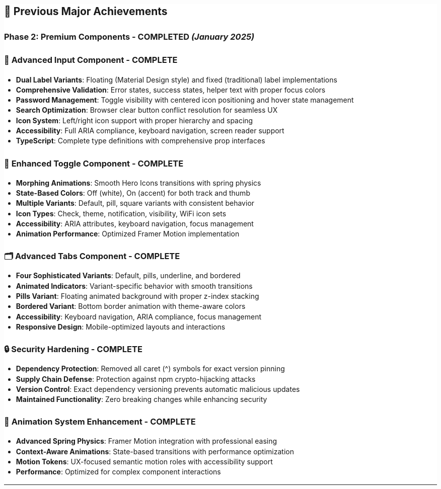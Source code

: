 ## 🎯 **Previous Major Achievements**

### **Phase 2: Premium Components - COMPLETED** _(January 2025)_

### 🧩 **Advanced Input Component** - **COMPLETE**

- **Dual Label Variants**: Floating (Material Design style) and fixed (traditional) label implementations
- **Comprehensive Validation**: Error states, success states, helper text with proper focus colors
- **Password Management**: Toggle visibility with centered icon positioning and hover state management
- **Search Optimization**: Browser clear button conflict resolution for seamless UX
- **Icon System**: Left/right icon support with proper hierarchy and spacing
- **Accessibility**: Full ARIA compliance, keyboard navigation, screen reader support
- **TypeScript**: Complete type definitions with comprehensive prop interfaces

### 🔄 **Enhanced Toggle Component** - **COMPLETE**

- **Morphing Animations**: Smooth Hero Icons transitions with spring physics
- **State-Based Colors**: Off (white), On (accent) for both track and thumb
- **Multiple Variants**: Default, pill, square variants with consistent behavior
- **Icon Types**: Check, theme, notification, visibility, WiFi icon sets
- **Accessibility**: ARIA attributes, keyboard navigation, focus management
- **Animation Performance**: Optimized Framer Motion implementation

### 🗂️ **Advanced Tabs Component** - **COMPLETE**

- **Four Sophisticated Variants**: Default, pills, underline, and bordered
- **Animated Indicators**: Variant-specific behavior with smooth transitions
- **Pills Variant**: Floating animated background with proper z-index stacking
- **Bordered Variant**: Bottom border animation with theme-aware colors
- **Accessibility**: Keyboard navigation, ARIA compliance, focus management
- **Responsive Design**: Mobile-optimized layouts and interactions

### 🔒 **Security Hardening** - **COMPLETE**

- **Dependency Protection**: Removed all caret (^) symbols for exact version pinning
- **Supply Chain Defense**: Protection against npm crypto-hijacking attacks
- **Version Control**: Exact dependency versioning prevents automatic malicious updates
- **Maintained Functionality**: Zero breaking changes while enhancing security

### 🎨 **Animation System Enhancement** - **COMPLETE**

- **Advanced Spring Physics**: Framer Motion integration with professional easing
- **Context-Aware Animations**: State-based transitions with performance optimization
- **Motion Tokens**: UX-focused semantic motion roles with accessibility support
- **Performance**: Optimized for complex component interactions

---
